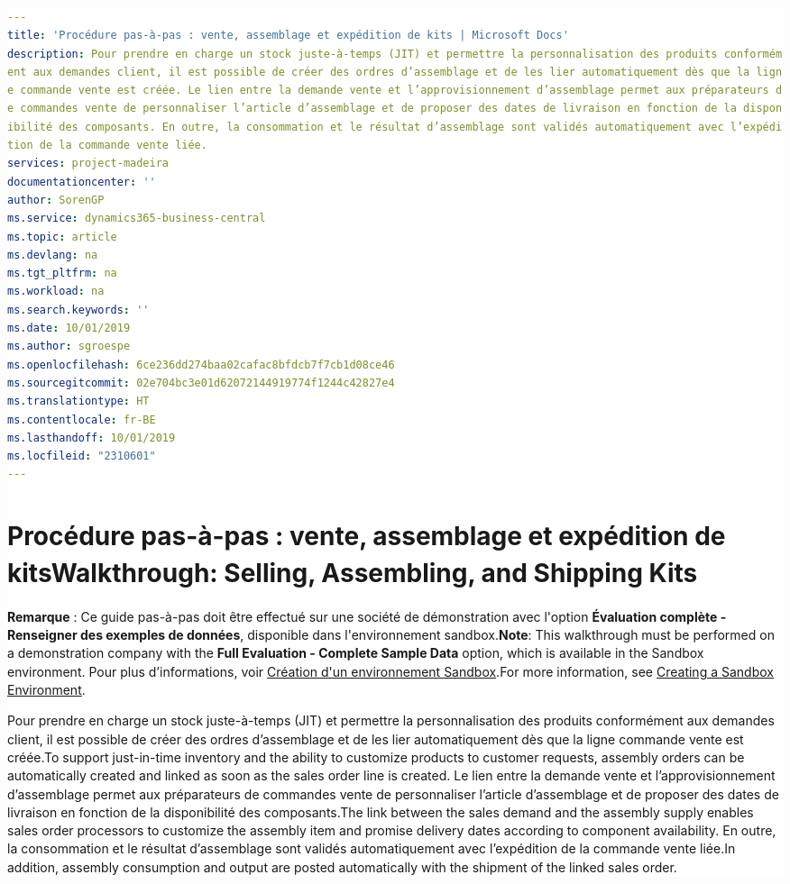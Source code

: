 ```yaml
---
title: 'Procédure pas-à-pas : vente, assemblage et expédition de kits | Microsoft Docs'
description: Pour prendre en charge un stock juste-à-temps (JIT) et permettre la personnalisation des produits conformément aux demandes client, il est possible de créer des ordres d’assemblage et de les lier automatiquement dès que la ligne commande vente est créée. Le lien entre la demande vente et l’approvisionnement d’assemblage permet aux préparateurs de commandes vente de personnaliser l’article d’assemblage et de proposer des dates de livraison en fonction de la disponibilité des composants. En outre, la consommation et le résultat d’assemblage sont validés automatiquement avec l’expédition de la commande vente liée.
services: project-madeira
documentationcenter: ''
author: SorenGP
ms.service: dynamics365-business-central
ms.topic: article
ms.devlang: na
ms.tgt_pltfrm: na
ms.workload: na
ms.search.keywords: ''
ms.date: 10/01/2019
ms.author: sgroespe
ms.openlocfilehash: 6ce236dd274baa02cafac8bfdcb7f7cb1d08ce46
ms.sourcegitcommit: 02e704bc3e01d62072144919774f1244c42827e4
ms.translationtype: HT
ms.contentlocale: fr-BE
ms.lasthandoff: 10/01/2019
ms.locfileid: "2310601"
---
```

# <a name="walkthrough-selling-assembling-and-shipping-kits"></a><span data-ttu-id="8a04f-105">Procédure pas-à-pas : vente, assemblage et expédition de kits</span><span class="sxs-lookup"><span data-stu-id="8a04f-105">Walkthrough: Selling, Assembling, and Shipping Kits</span></span>

<span data-ttu-id="8a04f-106">**Remarque** : Ce guide pas-à-pas doit être effectué sur une société de démonstration avec l'option **Évaluation complète - Renseigner des exemples de données**, disponible dans l'environnement sandbox.</span><span class="sxs-lookup"><span data-stu-id="8a04f-106">**Note**: This walkthrough must be performed on a demonstration company with the **Full Evaluation - Complete Sample Data** option, which is available in the Sandbox environment.</span></span> <span data-ttu-id="8a04f-107">Pour plus d’informations, voir [Création d'un environnement Sandbox](across-how-create-sandbox-environment.md).</span><span class="sxs-lookup"><span data-stu-id="8a04f-107">For more information, see [Creating a Sandbox Environment](across-how-create-sandbox-environment.md).</span></span>

<span data-ttu-id="8a04f-108">Pour prendre en charge un stock juste-à-temps (JIT) et permettre la personnalisation des produits conformément aux demandes client, il est possible de créer des ordres d’assemblage et de les lier automatiquement dès que la ligne commande vente est créée.</span><span class="sxs-lookup"><span data-stu-id="8a04f-108">To support just-in-time inventory and the ability to customize products to customer requests, assembly orders can be automatically created and linked as soon as the sales order line is created.</span></span> <span data-ttu-id="8a04f-109">Le lien entre la demande vente et l’approvisionnement d’assemblage permet aux préparateurs de commandes vente de personnaliser l’article d’assemblage et de proposer des dates de livraison en fonction de la disponibilité des composants.</span><span class="sxs-lookup"><span data-stu-id="8a04f-109">The link between the sales demand and the assembly supply enables sales order processors to customize the assembly item and promise delivery dates according to component availability.</span></span> <span data-ttu-id="8a04f-110">En outre, la consommation et le résultat d’assemblage sont validés automatiquement avec l’expédition de la commande vente liée.</span><span class="sxs-lookup"><span data-stu-id="8a04f-110">In addition, assembly consumption and output are posted automatically with the shipment of the linked sales order.</span></span>  
